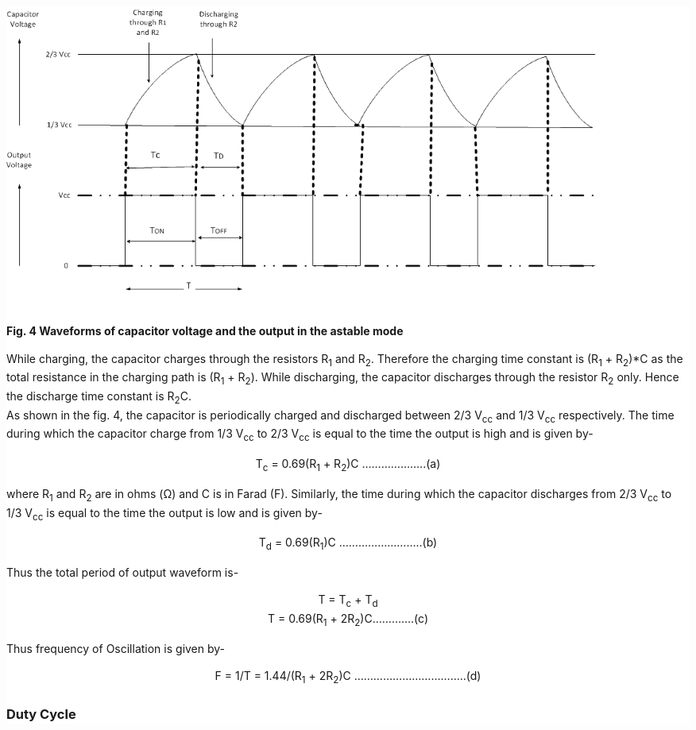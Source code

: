 ![fig.4](images/4.png)

**Fig. 4 Waveforms of capacitor voltage and the output in the astable mode** </center>

  

While charging, the capacitor charges through the resistors R<sub>1</sub> and R<sub>2</sub>. Therefore the charging time constant is (R<sub>1</sub> + R<sub>2</sub>)\*C as the total resistance in the charging path is (R<sub>1</sub> + R<sub>2</sub>). While discharging, the capacitor discharges through the resistor R<sub>2</sub> only. Hence the discharge time constant is R<sub>2</sub>C.  
As shown in the fig. 4, the capacitor is periodically charged and discharged between 2/3 V<sub>cc</sub> and 1/3 V<sub>cc</sub> respectively. The time during which the capacitor charge from 1/3 V<sub>cc</sub> to 2/3 V<sub>cc</sub> is equal to the time the output is high and is given by-  
<center>

T<sub>c</sub> = 0.69(R<sub>1</sub> + R<sub>2</sub>)C ………………..(a) </center>

where R<sub>1</sub> and R<sub>2</sub> are in ohms (Ω) and C is in Farad (F). Similarly, the time during which the capacitor discharges from 2/3 V<sub>cc</sub> to 1/3 V<sub>cc</sub> is equal to the time the output is low and is given by-  
<center>

T<sub>d</sub> = 0.69(R<sub>1</sub>)C ……………………..(b) </center>

Thus the total period of output waveform is-  
<center>

T = T<sub>c</sub> + T<sub>d</sub>  
T = 0.69(R<sub>1</sub> + 2R<sub>2</sub>)C………….(c) </center>

Thus frequency of Oscillation is given by-  
<center>

F = 1/T = 1.44/(R<sub>1</sub> + 2R<sub>2</sub>)C ……………………………..(d) </center>

### **Duty Cycle**
